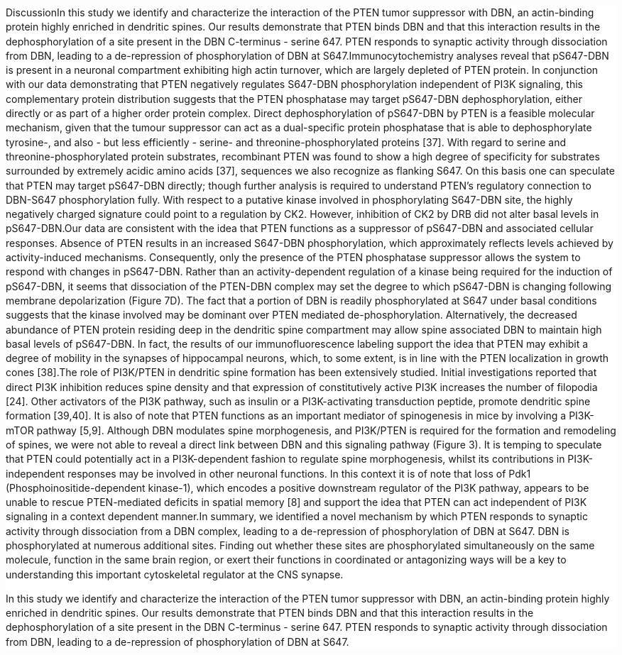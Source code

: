 DiscussionIn this study we identify and characterize the interaction of the PTEN tumor suppressor with DBN, an actin-binding protein highly enriched in dendritic spines. Our results demonstrate that PTEN binds DBN and that this interaction results in the dephosphorylation of a site present in the DBN C-terminus - serine 647. PTEN responds to synaptic activity through dissociation from DBN, leading to a de-repression of phosphorylation of DBN at S647.Immunocytochemistry analyses reveal that pS647-DBN is present in a neuronal compartment exhibiting high actin turnover, which are largely depleted of PTEN protein. In conjunction with our data demonstrating that PTEN negatively regulates S647-DBN phosphorylation independent of PI3K signaling, this complementary protein distribution suggests that the PTEN phosphatase may target pS647-DBN dephosphorylation, either directly or as part of a higher order protein complex. Direct dephosphorylation of pS647-DBN by PTEN is a feasible molecular mechanism, given that the tumour suppressor can act as a dual-specific protein phosphatase that is able to dephosphorylate tyrosine-, and also - but less efficiently - serine- and threonine-phosphorylated proteins [37]. With regard to serine and threonine-phosphorylated protein substrates, recombinant PTEN was found to show a high degree of specificity for substrates surrounded by extremely acidic amino acids [37], sequences we also recognize as flanking S647. On this basis one can speculate that PTEN may target pS647-DBN directly; though further analysis is required to understand PTEN’s regulatory connection to DBN-S647 phosphorylation fully. With respect to a putative kinase involved in phosphorylating S647-DBN site, the highly negatively charged signature could point to a regulation by CK2. However, inhibition of CK2 by DRB did not alter basal levels in pS647-DBN.Our data are consistent with the idea that PTEN functions as a suppressor of pS647-DBN and associated cellular responses. Absence of PTEN results in an increased S647-DBN phosphorylation, which approximately reflects levels achieved by activity-induced mechanisms. Consequently, only the presence of the PTEN phosphatase suppressor allows the system to respond with changes in pS647-DBN. Rather than an activity-dependent regulation of a kinase being required for the induction of pS647-DBN, it seems that dissociation of the PTEN-DBN complex may set the degree to which pS647-DBN is changing following membrane depolarization (Figure 7D). The fact that a portion of DBN is readily phosphorylated at S647 under basal conditions suggests that the kinase involved may be dominant over PTEN mediated de-phosphorylation. Alternatively, the decreased abundance of PTEN protein residing deep in the dendritic spine compartment may allow spine associated DBN to maintain high basal levels of pS647-DBN. In fact, the results of our immunofluorescence labeling support the idea that PTEN may exhibit a degree of mobility in the synapses of hippocampal neurons, which, to some extent, is in line with the PTEN localization in growth cones [38].The role of PI3K/PTEN in dendritic spine formation has been extensively studied. Initial investigations reported that direct PI3K inhibition reduces spine density and that expression of constitutively active PI3K increases the number of filopodia [24]. Other activators of the PI3K pathway, such as insulin or a PI3K-activating transduction peptide, promote dendritic spine formation [39,40]. It is also of note that PTEN functions as an important mediator of spinogenesis in mice by involving a PI3K-mTOR pathway [5,9]. Although DBN modulates spine morphogenesis, and PI3K/PTEN is required for the formation and remodeling of spines, we were not able to reveal a direct link between DBN and this signaling pathway (Figure 3). It is temping to speculate that PTEN could potentially act in a PI3K-dependent fashion to regulate spine morphogenesis, whilst its contributions in PI3K-independent responses may be involved in other neuronal functions. In this context it is of note that loss of Pdk1 (Phosphoinositide-dependent kinase-1), which encodes a positive downstream regulator of the PI3K pathway, appears to be unable to rescue PTEN-mediated deficits in spatial memory [8] and support the idea that PTEN can act independent of PI3K signaling in a context dependent manner.In summary, we identified a novel mechanism by which PTEN responds to synaptic activity through dissociation from a DBN complex, leading to a de-repression of phosphorylation of DBN at S647. DBN is phosphorylated at numerous additional sites. Finding out whether these sites are phosphorylated simultaneously on the same molecule, function in the same brain region, or exert their functions in coordinated or antagonizing ways will be a key to understanding this important cytoskeletal regulator at the CNS synapse.

In this study we identify and characterize the interaction of the PTEN tumor suppressor with DBN, an actin-binding protein highly enriched in dendritic spines. Our results demonstrate that PTEN binds DBN and that this interaction results in the dephosphorylation of a site present in the DBN C-terminus - serine 647. PTEN responds to synaptic activity through dissociation from DBN, leading to a de-repression of phosphorylation of DBN at S647.
